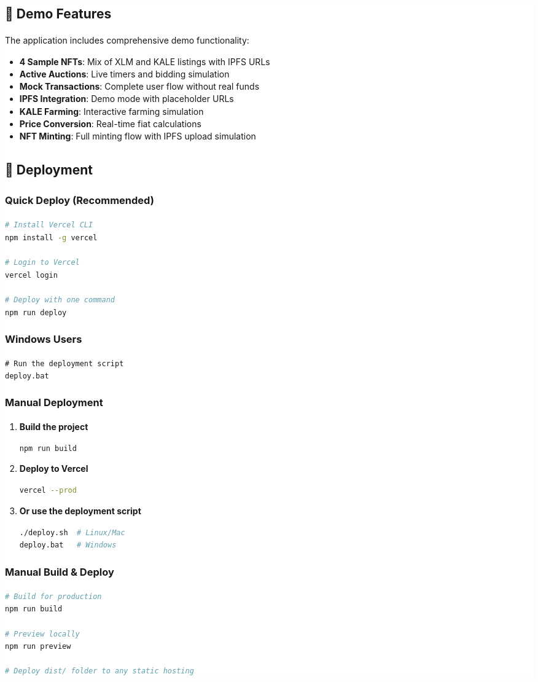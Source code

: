 ## 🌌 Demo Features

The application includes comprehensive demo functionality:

- **4 Sample NFTs**: Mix of XLM and KALE listings with IPFS URLs
- **Active Auctions**: Live timers and bidding simulation
- **Mock Transactions**: Complete user flow without real funds
- **IPFS Integration**: Demo mode with placeholder URLs
- **KALE Farming**: Interactive farming simulation
- **Price Conversion**: Real-time fiat calculations
- **NFT Minting**: Full minting flow with IPFS upload simulation

## 🚀 Deployment

### Quick Deploy (Recommended)
```bash
# Install Vercel CLI
npm install -g vercel

# Login to Vercel
vercel login

# Deploy with one command
npm run deploy
```

### Windows Users
```batch
# Run the deployment script
deploy.bat
```

### Manual Deployment
1. **Build the project**
   ```bash
   npm run build
   ```

2. **Deploy to Vercel**
   ```bash
   vercel --prod
   ```

3. **Or use the deployment script**
   ```bash
   ./deploy.sh  # Linux/Mac
   deploy.bat   # Windows
   ```

### Manual Build & Deploy
```bash
# Build for production
npm run build

# Preview locally
npm run preview

# Deploy dist/ folder to any static hosting
```
